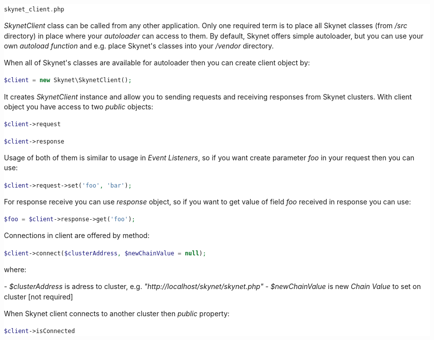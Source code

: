 ```php
skynet_client.php
```


*SkynetClient* class can be called from any other application. Only one required term is to place all Skynet classes (from */src* directory) in place where your *autoloader* can access to them.
By default, Skynet offers simple autoloader, but you can use your own *autoload function* and e.g. place Skynet's classes into your */vendor* directory.

When all of Skynet's classes are available for autoloader then you can create client object by:

```php
$client = new Skynet\SkynetClient();
```


It creates *SkynetClient* instance and allow you to sending requests and receiving responses from Skynet clusters.
With client object you have access to two *public* objects:

```php
$client->request
```


```php
$client->response
```


Usage of both of them is similar to usage in *Event Listeners*, so if you want create parameter *foo* in your request then you can use:

```php
$client->request->set('foo', 'bar');
```


For response receive you can use *response* object, so if you want to get value of field *foo* received in response you can use:

```php
$foo = $client->response->get('foo');
```


Connections in client are offered by method:

```php
$client->connect($clusterAddress, $newChainValue = null);
```


where:

*- $clusterAddress* is adress to cluster, e.g. *"http://localhost/skynet/skynet.php"*
*- $newChainValue* is new *Chain Value* to set on cluster [not required]

When Skynet client connects to another cluster then *public* property:

```php
$client->isConnected
```

